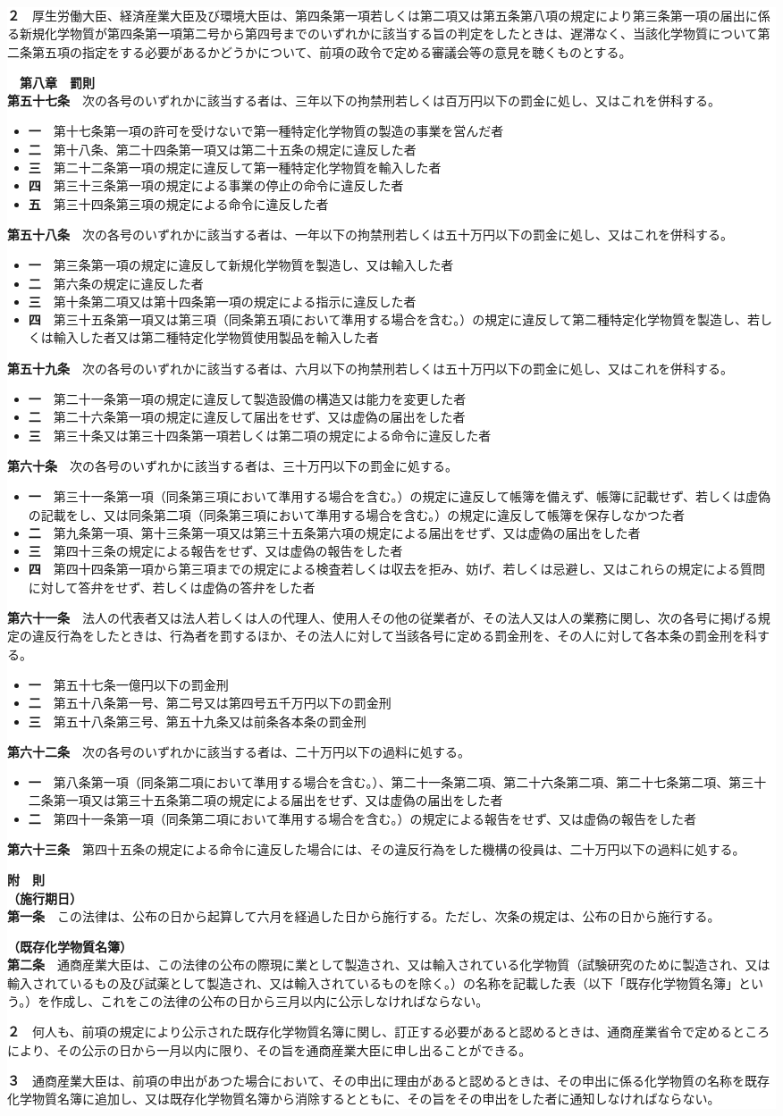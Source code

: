 **２**　厚生労働大臣、経済産業大臣及び環境大臣は、第四条第一項若しくは第二項又は第五条第八項の規定により第三条第一項の届出に係る新規化学物質が第四条第一項第二号から第四号までのいずれかに該当する旨の判定をしたときは、遅滞なく、当該化学物質について第二条第五項の指定をする必要があるかどうかについて、前項の政令で定める審議会等の意見を聴くものとする。  
  
&emsp;**第八章　罰則**  
**第五十七条**　次の各号のいずれかに該当する者は、三年以下の拘禁刑若しくは百万円以下の罰金に処し、又はこれを併科する。  
* **一**　第十七条第一項の許可を受けないで第一種特定化学物質の製造の事業を営んだ者  
* **二**　第十八条、第二十四条第一項又は第二十五条の規定に違反した者  
* **三**　第二十二条第一項の規定に違反して第一種特定化学物質を輸入した者  
* **四**　第三十三条第一項の規定による事業の停止の命令に違反した者  
* **五**　第三十四条第三項の規定による命令に違反した者  
  
**第五十八条**　次の各号のいずれかに該当する者は、一年以下の拘禁刑若しくは五十万円以下の罰金に処し、又はこれを併科する。  
* **一**　第三条第一項の規定に違反して新規化学物質を製造し、又は輸入した者  
* **二**　第六条の規定に違反した者  
* **三**　第十条第二項又は第十四条第一項の規定による指示に違反した者  
* **四**　第三十五条第一項又は第三項（同条第五項において準用する場合を含む。）の規定に違反して第二種特定化学物質を製造し、若しくは輸入した者又は第二種特定化学物質使用製品を輸入した者  
  
**第五十九条**　次の各号のいずれかに該当する者は、六月以下の拘禁刑若しくは五十万円以下の罰金に処し、又はこれを併科する。  
* **一**　第二十一条第一項の規定に違反して製造設備の構造又は能力を変更した者  
* **二**　第二十六条第一項の規定に違反して届出をせず、又は虚偽の届出をした者  
* **三**　第三十条又は第三十四条第一項若しくは第二項の規定による命令に違反した者  
  
**第六十条**　次の各号のいずれかに該当する者は、三十万円以下の罰金に処する。  
* **一**　第三十一条第一項（同条第三項において準用する場合を含む。）の規定に違反して帳簿を備えず、帳簿に記載せず、若しくは虚偽の記載をし、又は同条第二項（同条第三項において準用する場合を含む。）の規定に違反して帳簿を保存しなかつた者  
* **二**　第九条第一項、第十三条第一項又は第三十五条第六項の規定による届出をせず、又は虚偽の届出をした者  
* **三**　第四十三条の規定による報告をせず、又は虚偽の報告をした者  
* **四**　第四十四条第一項から第三項までの規定による検査若しくは収去を拒み、妨げ、若しくは忌避し、又はこれらの規定による質問に対して答弁をせず、若しくは虚偽の答弁をした者  
  
**第六十一条**　法人の代表者又は法人若しくは人の代理人、使用人その他の従業者が、その法人又は人の業務に関し、次の各号に掲げる規定の違反行為をしたときは、行為者を罰するほか、その法人に対して当該各号に定める罰金刑を、その人に対して各本条の罰金刑を科する。  
* **一**　第五十七条一億円以下の罰金刑  
* **二**　第五十八条第一号、第二号又は第四号五千万円以下の罰金刑  
* **三**　第五十八条第三号、第五十九条又は前条各本条の罰金刑  
  
**第六十二条**　次の各号のいずれかに該当する者は、二十万円以下の過料に処する。  
* **一**　第八条第一項（同条第二項において準用する場合を含む。）、第二十一条第二項、第二十六条第二項、第二十七条第二項、第三十二条第一項又は第三十五条第二項の規定による届出をせず、又は虚偽の届出をした者  
* **二**　第四十一条第一項（同条第二項において準用する場合を含む。）の規定による報告をせず、又は虚偽の報告をした者  
  
**第六十三条**　第四十五条の規定による命令に違反した場合には、その違反行為をした機構の役員は、二十万円以下の過料に処する。  
  
**附　則**  
**（施行期日）**  
**第一条**　この法律は、公布の日から起算して六月を経過した日から施行する。ただし、次条の規定は、公布の日から施行する。  
  
**（既存化学物質名簿）**  
**第二条**　通商産業大臣は、この法律の公布の際現に業として製造され、又は輸入されている化学物質（試験研究のために製造され、又は輸入されているもの及び試薬として製造され、又は輸入されているものを除く。）の名称を記載した表（以下「既存化学物質名簿」という。）を作成し、これをこの法律の公布の日から三月以内に公示しなければならない。  
  
**２**　何人も、前項の規定により公示された既存化学物質名簿に関し、訂正する必要があると認めるときは、通商産業省令で定めるところにより、その公示の日から一月以内に限り、その旨を通商産業大臣に申し出ることができる。  
  
**３**　通商産業大臣は、前項の申出があつた場合において、その申出に理由があると認めるときは、その申出に係る化学物質の名称を既存化学物質名簿に追加し、又は既存化学物質名簿から消除するとともに、その旨をその申出をした者に通知しなければならない。  
  